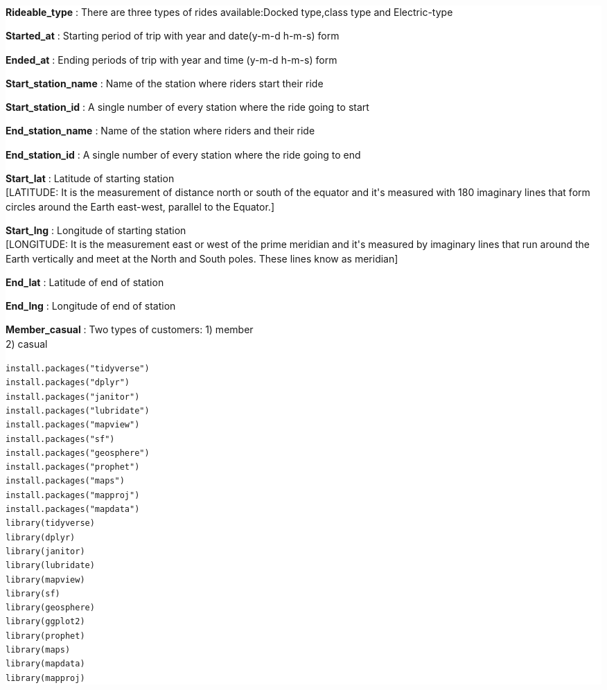 **Rideable_type** : There are three types of rides available:Docked type,class type and Electric-type 

**Started_at** : Starting period of trip with year and date(y-m-d h-m-s) form 

**Ended_at** : Ending periods of trip with year and time (y-m-d h-m-s) form  

**Start_station_name** : Name of the station where riders start their ride    

**Start_station_id** : A single number of every station where the ride going to start   

**End_station_name** : Name of the station where riders and their ride  

**End_station_id** : A single number of every station where the ride going to end    

**Start_lat** : Latitude  of starting station    
               [LATITUDE: It is the measurement of distance north or south of the equator and it's measured with                180 imaginary lines that form circles around the Earth east-west, parallel to the Equator.]   
               
**Start_lng** : Longitude of starting  station      
               [LONGITUDE: It is the measurement east or west of the prime meridian and it's measured by                       imaginary lines that run around the Earth vertically and meet at the North and South poles.                      These   lines know as meridian]   
               
**End_lat**   : Latitude  of end of station     

**End_lng**   : Longitude of end of station    

**Member_casual** : Two types of customers:
                    1) member  
                    2) casual


```{r}
install.packages("tidyverse")
install.packages("dplyr")
install.packages("janitor")
install.packages("lubridate")
install.packages("mapview")
install.packages("sf")
install.packages("geosphere")
install.packages("prophet")
install.packages("maps")
install.packages("mapproj")
install.packages("mapdata")
library(tidyverse)
library(dplyr)
library(janitor)
library(lubridate)
library(mapview)
library(sf)
library(geosphere)
library(ggplot2)
library(prophet)
library(maps)
library(mapdata)
library(mapproj)

```
